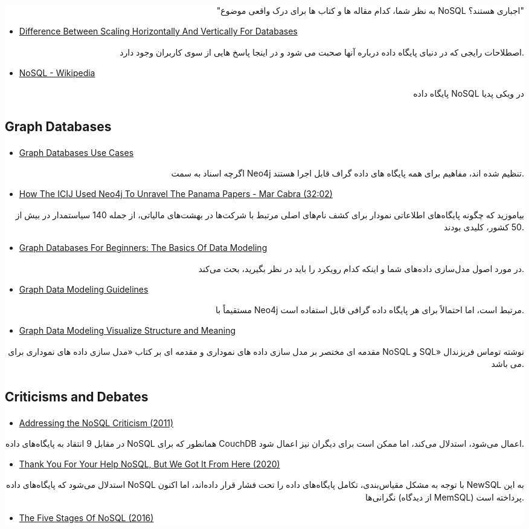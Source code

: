 <p align="right">"به نظر شما، کدام مقاله ها و کتاب ها برای درک واقعی موضوع NoSQL اجباری هستند؟"</p>

- [Difference Between Scaling Horizontally And Vertically For Databases](https://stackoverflow.com/q/11707879/6873133)

<p align="right">اصطلاحات رایجی که در دنیای پایگاه داده درباره آنها صحبت می شود و در اینجا پاسخ هایی از سوی کاربران وجود دارد.</p>

- [NoSQL - Wikipedia](https://en.wikipedia.org/wiki/NoSQL)

<p align="right">پایگاه داده NoSQL در ویکی پدیا</p>

## Graph Databases

- [Graph Databases Use Cases](https://neo4j.com/use-cases/)

<p align="right">اگرچه اسناد به سمت Neo4j تنظیم شده اند، مفاهیم برای همه پایگاه های داده گراف قابل اجرا هستند.</p>

- [How The ICIJ Used Neo4j To Unravel The Panama Papers - Mar Cabra (32:02)](https://www.youtube.com/watch?v=S20XMQyvANY)

<p align="right">بیاموزید که چگونه پایگاه‌های اطلاعاتی نمودار برای کشف نام‌های اصلی مرتبط با شرکت‌ها در بهشت‌های مالیاتی، از جمله 140 سیاستمدار در بیش از 50 کشور، کلیدی بودند.</p>


- [Graph Databases For Beginners: The Basics Of Data Modeling](https://neo4j.com/blog/data-modeling-basics/)

<p align="right">در مورد اصول مدل‌سازی داده‌های شما و اینکه کدام رویکرد را باید در نظر بگیرید، بحث می‌کند.</p>


- [Graph Data Modeling Guidelines](https://neo4j.com/developer/guide-data-modeling/)

<p align="right">مستقیماً با Neo4j مرتبط است، اما احتمالاً برای هر پایگاه داده گرافی قابل استفاده است.</p>


- [Graph Data Modeling Visualize Structure and Meaning](http://www.graphdatamodeling.com)

<p align="right">مقدمه ای مختصر بر مدل سازی داده های نموداری و مقدمه ای بر کتاب «مدل سازی داده های نموداری برای NoSQL و SQL» نوشته توماس فریزندال می باشد.</p>


## Criticisms and Debates

- [Addressing the NoSQL Criticism (2011)](https://www.bradley-holt.com/2011/07/addressing-the-nosql-criticism/)

<p align="right">در مقابل 9 انتقاد به پایگاه‌های داده NoSQL همانطور که برای CouchDB اعمال می‌شود، استدلال می‌کند، اما ممکن است برای دیگران نیز اعمال شود.</p>

- [Thank You For Your Help NoSQL, But We Got It From Here (2020)](https://web.archive.org/web/20200913032621/https://www.memsql.com/blog/why-nosql-databases-wrong-tool-for-modern-application/)
<p align="right">استدلال می‌شود که پایگاه‌های داده NoSQL با توجه به مشکل مقیاس‌بندی، تکامل پایگاه‌های داده را تحت فشار قرار داده‌اند، اما اکنون NewSQL به این نگرانی‌ها (از دیدگاه MemSQL) پرداخته است.</p>

- [The Five Stages Of NoSQL (2016)](https://sookocheff.com/post/opinion/the-five-stages-of-nosql/)
